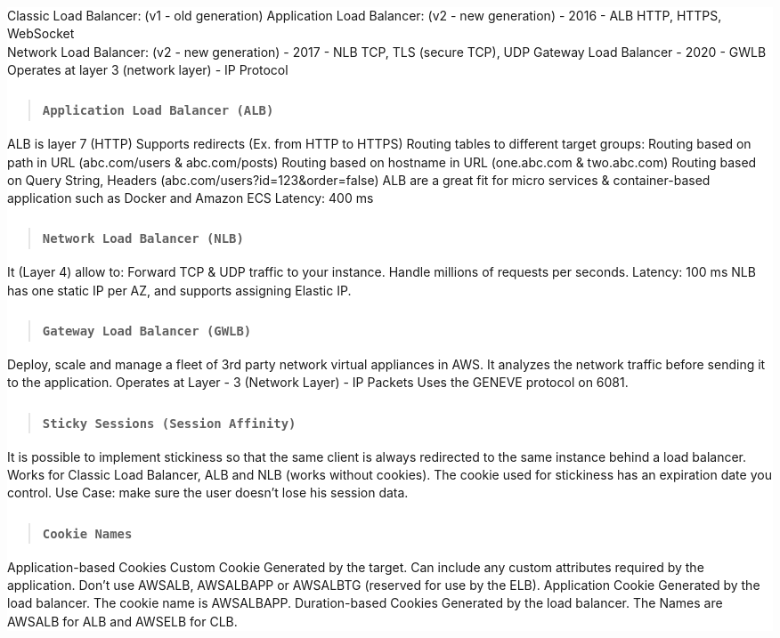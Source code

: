 Classic Load Balancer: (v1 - old generation)
Application Load Balancer: (v2 - new generation) - 2016 - ALB
HTTP, HTTPS, WebSocket	
Network  Load Balancer: (v2 - new generation) - 2017 - NLB
TCP, TLS (secure TCP), UDP
Gateway Load Balancer - 2020 - GWLB
Operates at layer 3 (network layer) - IP Protocol

> ### `Application Load Balancer (ALB)`

ALB is layer 7 (HTTP)
Supports redirects (Ex. from HTTP to HTTPS)
Routing tables to different target groups:
Routing based on path in URL (abc.com/users & abc.com/posts)
Routing based on hostname in URL (one.abc.com & two.abc.com)
Routing based on Query String, Headers (abc.com/users?id=123&order=false)
ALB are a great fit for micro services & container-based application such as Docker and Amazon ECS
Latency: 400 ms

> ### `Network Load Balancer (NLB)`

It (Layer 4) allow to:
Forward TCP & UDP traffic to your instance.
Handle millions of requests per seconds.
Latency: 100 ms
NLB has one static IP per AZ, and supports assigning Elastic IP.

> ### `Gateway Load Balancer (GWLB)`

Deploy, scale and manage a fleet of 3rd party network virtual appliances in AWS.
It analyzes the network traffic before sending it to the application.
Operates at Layer - 3 (Network Layer) - IP Packets
Uses the GENEVE protocol on 6081.

> ### `Sticky Sessions (Session Affinity)`

It is possible to implement stickiness so that the same client is always redirected to the same instance behind a load balancer.
Works for Classic Load Balancer, ALB and NLB (works without cookies).
The cookie used for stickiness has an expiration date you control.
Use Case: make sure the user doesn’t lose his session data.

> ### `Cookie Names`

Application-based Cookies
Custom Cookie
Generated by the target.
Can include any custom attributes required by the application.
Don’t use AWSALB, AWSALBAPP or AWSALBTG (reserved for use by the ELB).
Application Cookie
Generated by the load balancer.
The cookie name is AWSALBAPP.
Duration-based Cookies
Generated by the load balancer.
The Names are AWSALB for ALB and AWSELB for CLB.

